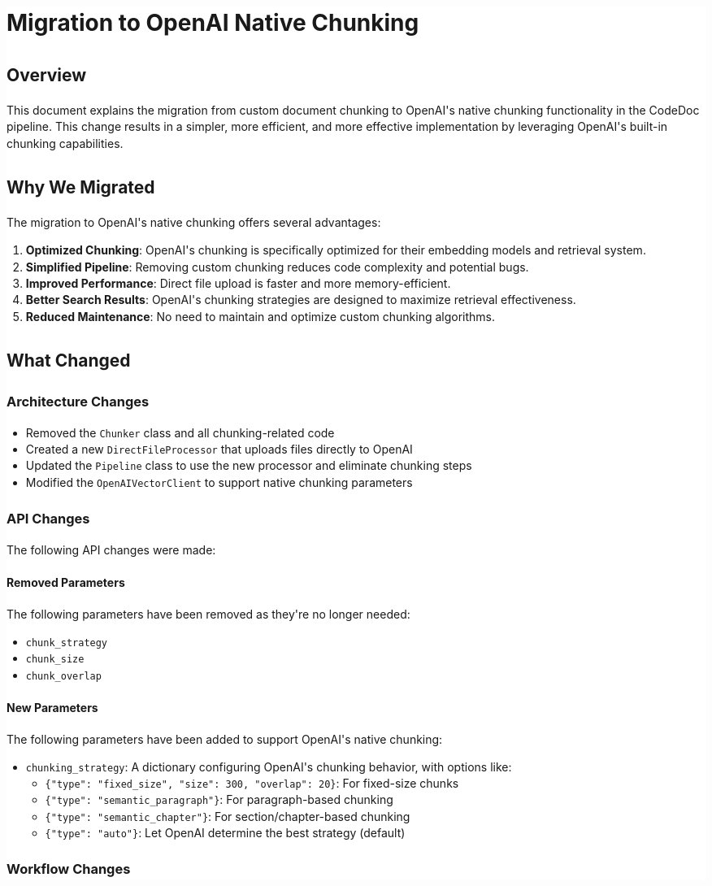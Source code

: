 # Migration to OpenAI Native Chunking

## Overview

This document explains the migration from custom document chunking to OpenAI's native chunking functionality in the CodeDoc pipeline. This change results in a simpler, more efficient, and more effective implementation by leveraging OpenAI's built-in chunking capabilities.

## Why We Migrated

The migration to OpenAI's native chunking offers several advantages:

1. **Optimized Chunking**: OpenAI's chunking is specifically optimized for their embedding models and retrieval system.
2. **Simplified Pipeline**: Removing custom chunking reduces code complexity and potential bugs.
3. **Improved Performance**: Direct file upload is faster and more memory-efficient.
4. **Better Search Results**: OpenAI's chunking strategies are designed to maximize retrieval effectiveness.
5. **Reduced Maintenance**: No need to maintain and optimize custom chunking algorithms.

## What Changed

### Architecture Changes

- Removed the `Chunker` class and all chunking-related code
- Created a new `DirectFileProcessor` that uploads files directly to OpenAI
- Updated the `Pipeline` class to use the new processor and eliminate chunking steps
- Modified the `OpenAIVectorClient` to support native chunking parameters

### API Changes

The following API changes were made:

#### Removed Parameters

The following parameters have been removed as they're no longer needed:

- `chunk_strategy`
- `chunk_size`
- `chunk_overlap`

#### New Parameters

The following parameters have been added to support OpenAI's native chunking:

- `chunking_strategy`: A dictionary configuring OpenAI's chunking behavior, with options like:
  - `{"type": "fixed_size", "size": 300, "overlap": 20}`: For fixed-size chunks
  - `{"type": "semantic_paragraph"}`: For paragraph-based chunking
  - `{"type": "semantic_chapter"}`: For section/chapter-based chunking
  - `{"type": "auto"}`: Let OpenAI determine the best strategy (default)

### Workflow Changes
